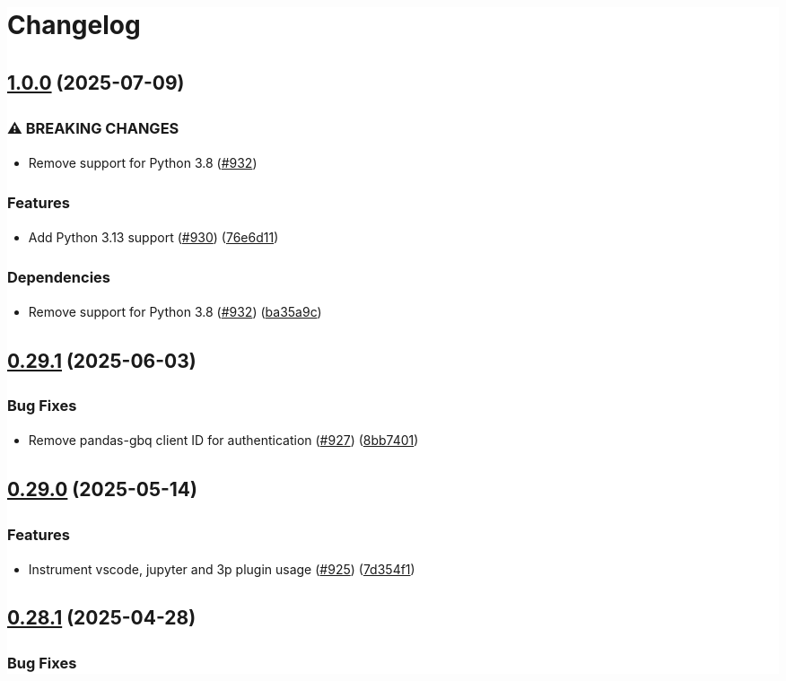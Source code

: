 # Changelog

## [1.0.0](https://github.com/googleapis/python-bigquery-pandas/compare/v0.29.1...v1.0.0) (2025-07-09)


### ⚠ BREAKING CHANGES

* Remove support for Python 3.8 ([#932](https://github.com/googleapis/python-bigquery-pandas/issues/932))

### Features

* Add Python 3.13 support ([#930](https://github.com/googleapis/python-bigquery-pandas/issues/930)) ([76e6d11](https://github.com/googleapis/python-bigquery-pandas/commit/76e6d11aaf674bc4bb4de223845cc31fe3cf5765))


### Dependencies

* Remove support for Python 3.8 ([#932](https://github.com/googleapis/python-bigquery-pandas/issues/932)) ([ba35a9c](https://github.com/googleapis/python-bigquery-pandas/commit/ba35a9c3fe1acef13a629dacbc92d00f4291aa63))

## [0.29.1](https://github.com/googleapis/python-bigquery-pandas/compare/v0.29.0...v0.29.1) (2025-06-03)


### Bug Fixes

* Remove pandas-gbq client ID for authentication ([#927](https://github.com/googleapis/python-bigquery-pandas/issues/927)) ([8bb7401](https://github.com/googleapis/python-bigquery-pandas/commit/8bb74015ca47ccca37cb5077bae265a257bec8cc))

## [0.29.0](https://github.com/googleapis/python-bigquery-pandas/compare/v0.28.1...v0.29.0) (2025-05-14)


### Features

* Instrument vscode, jupyter and 3p plugin usage ([#925](https://github.com/googleapis/python-bigquery-pandas/issues/925)) ([7d354f1](https://github.com/googleapis/python-bigquery-pandas/commit/7d354f1ca90eb2647c81d8d8422d0146d56f802a))

## [0.28.1](https://github.com/googleapis/python-bigquery-pandas/compare/v0.28.0...v0.28.1) (2025-04-28)


### Bug Fixes
